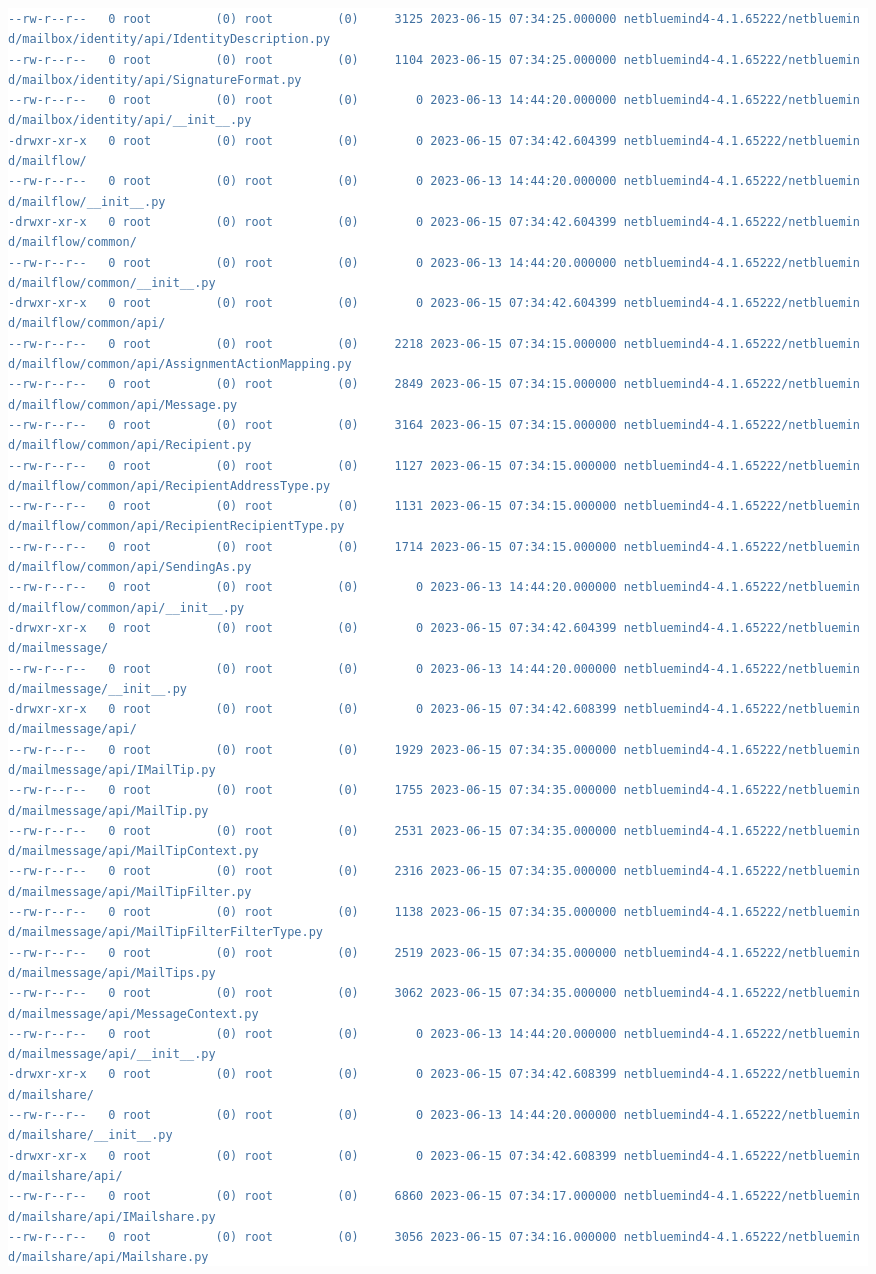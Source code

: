 ```diff
--rw-r--r--   0 root         (0) root         (0)     3125 2023-06-15 07:34:25.000000 netbluemind4-4.1.65222/netbluemind/mailbox/identity/api/IdentityDescription.py
--rw-r--r--   0 root         (0) root         (0)     1104 2023-06-15 07:34:25.000000 netbluemind4-4.1.65222/netbluemind/mailbox/identity/api/SignatureFormat.py
--rw-r--r--   0 root         (0) root         (0)        0 2023-06-13 14:44:20.000000 netbluemind4-4.1.65222/netbluemind/mailbox/identity/api/__init__.py
-drwxr-xr-x   0 root         (0) root         (0)        0 2023-06-15 07:34:42.604399 netbluemind4-4.1.65222/netbluemind/mailflow/
--rw-r--r--   0 root         (0) root         (0)        0 2023-06-13 14:44:20.000000 netbluemind4-4.1.65222/netbluemind/mailflow/__init__.py
-drwxr-xr-x   0 root         (0) root         (0)        0 2023-06-15 07:34:42.604399 netbluemind4-4.1.65222/netbluemind/mailflow/common/
--rw-r--r--   0 root         (0) root         (0)        0 2023-06-13 14:44:20.000000 netbluemind4-4.1.65222/netbluemind/mailflow/common/__init__.py
-drwxr-xr-x   0 root         (0) root         (0)        0 2023-06-15 07:34:42.604399 netbluemind4-4.1.65222/netbluemind/mailflow/common/api/
--rw-r--r--   0 root         (0) root         (0)     2218 2023-06-15 07:34:15.000000 netbluemind4-4.1.65222/netbluemind/mailflow/common/api/AssignmentActionMapping.py
--rw-r--r--   0 root         (0) root         (0)     2849 2023-06-15 07:34:15.000000 netbluemind4-4.1.65222/netbluemind/mailflow/common/api/Message.py
--rw-r--r--   0 root         (0) root         (0)     3164 2023-06-15 07:34:15.000000 netbluemind4-4.1.65222/netbluemind/mailflow/common/api/Recipient.py
--rw-r--r--   0 root         (0) root         (0)     1127 2023-06-15 07:34:15.000000 netbluemind4-4.1.65222/netbluemind/mailflow/common/api/RecipientAddressType.py
--rw-r--r--   0 root         (0) root         (0)     1131 2023-06-15 07:34:15.000000 netbluemind4-4.1.65222/netbluemind/mailflow/common/api/RecipientRecipientType.py
--rw-r--r--   0 root         (0) root         (0)     1714 2023-06-15 07:34:15.000000 netbluemind4-4.1.65222/netbluemind/mailflow/common/api/SendingAs.py
--rw-r--r--   0 root         (0) root         (0)        0 2023-06-13 14:44:20.000000 netbluemind4-4.1.65222/netbluemind/mailflow/common/api/__init__.py
-drwxr-xr-x   0 root         (0) root         (0)        0 2023-06-15 07:34:42.604399 netbluemind4-4.1.65222/netbluemind/mailmessage/
--rw-r--r--   0 root         (0) root         (0)        0 2023-06-13 14:44:20.000000 netbluemind4-4.1.65222/netbluemind/mailmessage/__init__.py
-drwxr-xr-x   0 root         (0) root         (0)        0 2023-06-15 07:34:42.608399 netbluemind4-4.1.65222/netbluemind/mailmessage/api/
--rw-r--r--   0 root         (0) root         (0)     1929 2023-06-15 07:34:35.000000 netbluemind4-4.1.65222/netbluemind/mailmessage/api/IMailTip.py
--rw-r--r--   0 root         (0) root         (0)     1755 2023-06-15 07:34:35.000000 netbluemind4-4.1.65222/netbluemind/mailmessage/api/MailTip.py
--rw-r--r--   0 root         (0) root         (0)     2531 2023-06-15 07:34:35.000000 netbluemind4-4.1.65222/netbluemind/mailmessage/api/MailTipContext.py
--rw-r--r--   0 root         (0) root         (0)     2316 2023-06-15 07:34:35.000000 netbluemind4-4.1.65222/netbluemind/mailmessage/api/MailTipFilter.py
--rw-r--r--   0 root         (0) root         (0)     1138 2023-06-15 07:34:35.000000 netbluemind4-4.1.65222/netbluemind/mailmessage/api/MailTipFilterFilterType.py
--rw-r--r--   0 root         (0) root         (0)     2519 2023-06-15 07:34:35.000000 netbluemind4-4.1.65222/netbluemind/mailmessage/api/MailTips.py
--rw-r--r--   0 root         (0) root         (0)     3062 2023-06-15 07:34:35.000000 netbluemind4-4.1.65222/netbluemind/mailmessage/api/MessageContext.py
--rw-r--r--   0 root         (0) root         (0)        0 2023-06-13 14:44:20.000000 netbluemind4-4.1.65222/netbluemind/mailmessage/api/__init__.py
-drwxr-xr-x   0 root         (0) root         (0)        0 2023-06-15 07:34:42.608399 netbluemind4-4.1.65222/netbluemind/mailshare/
--rw-r--r--   0 root         (0) root         (0)        0 2023-06-13 14:44:20.000000 netbluemind4-4.1.65222/netbluemind/mailshare/__init__.py
-drwxr-xr-x   0 root         (0) root         (0)        0 2023-06-15 07:34:42.608399 netbluemind4-4.1.65222/netbluemind/mailshare/api/
--rw-r--r--   0 root         (0) root         (0)     6860 2023-06-15 07:34:17.000000 netbluemind4-4.1.65222/netbluemind/mailshare/api/IMailshare.py
--rw-r--r--   0 root         (0) root         (0)     3056 2023-06-15 07:34:16.000000 netbluemind4-4.1.65222/netbluemind/mailshare/api/Mailshare.py
```